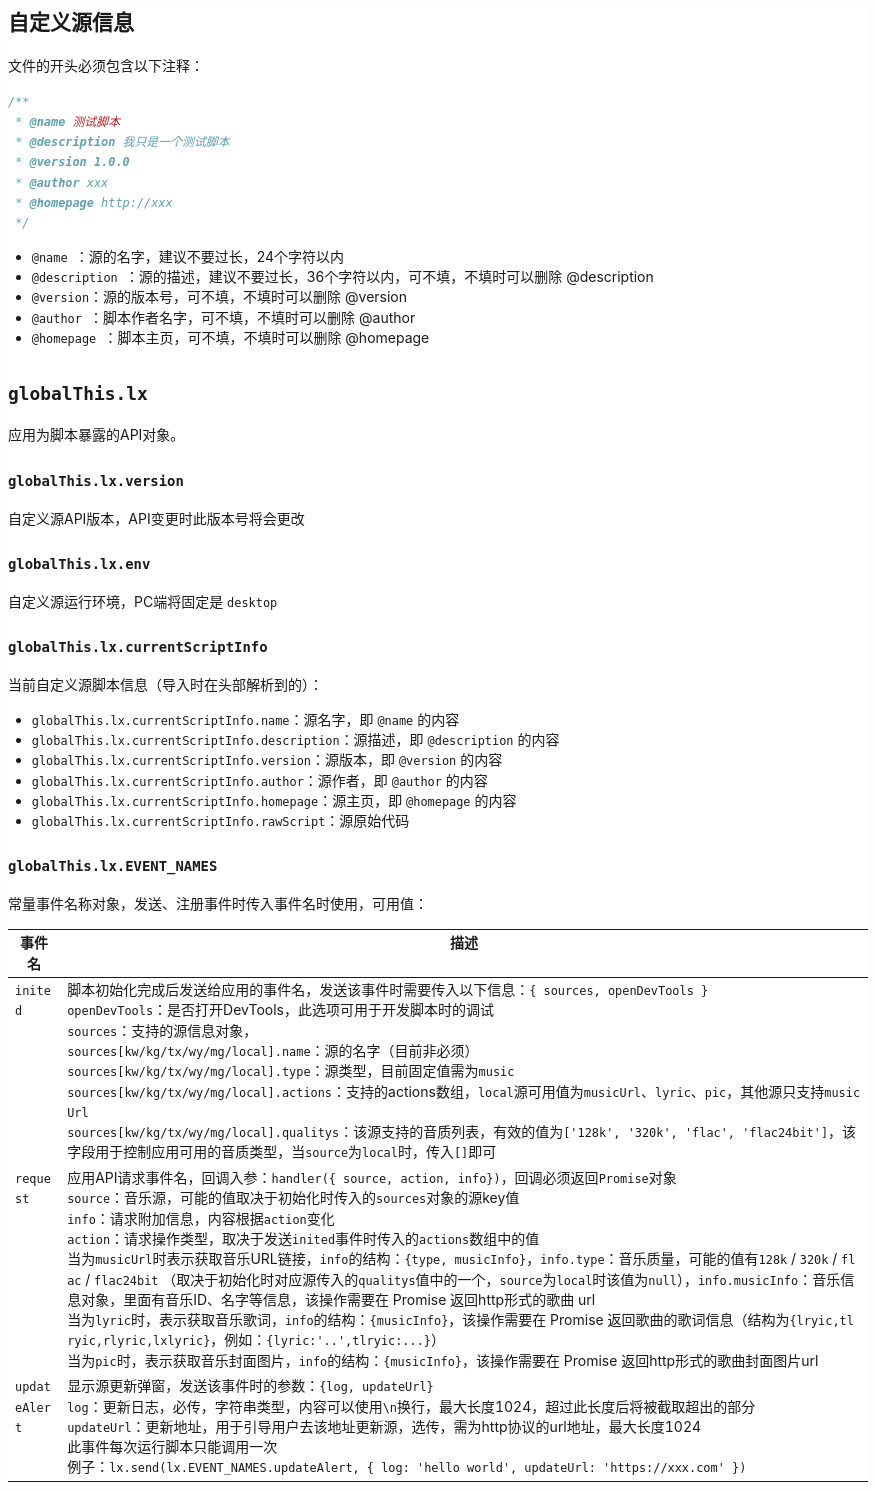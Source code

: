 ## 自定义源信息

文件的开头必须包含以下注释：

```js
/**
 * @name 测试脚本
 * @description 我只是一个测试脚本
 * @version 1.0.0
 * @author xxx
 * @homepage http://xxx
 */

```

- `@name `：源的名字，建议不要过长，24个字符以内
- `@description `：源的描述，建议不要过长，36个字符以内，可不填，不填时可以删除 @description
- `@version`：源的版本号，可不填，不填时可以删除 @version
- `@author `：脚本作者名字，可不填，不填时可以删除 @author
- `@homepage `：脚本主页，可不填，不填时可以删除 @homepage

## `globalThis.lx`

应用为脚本暴露的API对象。

### `globalThis.lx.version`

自定义源API版本，API变更时此版本号将会更改

### `globalThis.lx.env`

自定义源运行环境，PC端将固定是 `desktop`

### `globalThis.lx.currentScriptInfo`

当前自定义源脚本信息（导入时在头部解析到的）：

- `globalThis.lx.currentScriptInfo.name`：源名字，即 `@name` 的内容
- `globalThis.lx.currentScriptInfo.description`：源描述，即 `@description` 的内容
- `globalThis.lx.currentScriptInfo.version`：源版本，即 `@version` 的内容
- `globalThis.lx.currentScriptInfo.author`：源作者，即 `@author` 的内容
- `globalThis.lx.currentScriptInfo.homepage`：源主页，即 `@homepage` 的内容
- `globalThis.lx.currentScriptInfo.rawScript`：源原始代码

### `globalThis.lx.EVENT_NAMES`

常量事件名称对象，发送、注册事件时传入事件名时使用，可用值：

| 事件名 | 描述
| --- | ---
| `inited` | 脚本初始化完成后发送给应用的事件名，发送该事件时需要传入以下信息：`{ sources, openDevTools }`<br />`openDevTools`：是否打开DevTools，此选项可用于开发脚本时的调试<br />`sources`：支持的源信息对象，<br />`sources[kw/kg/tx/wy/mg/local].name`：源的名字（目前非必须）<br />`sources[kw/kg/tx/wy/mg/local].type`：源类型，目前固定值需为`music`<br />`sources[kw/kg/tx/wy/mg/local].actions`：支持的actions数组，`local`源可用值为`musicUrl`、`lyric`、`pic`，其他源只支持`musicUrl`<br />`sources[kw/kg/tx/wy/mg/local].qualitys`：该源支持的音质列表，有效的值为`['128k', '320k', 'flac', 'flac24bit']`，该字段用于控制应用可用的音质类型，当`source`为`local`时，传入`[]`即可
| `request` | 应用API请求事件名，回调入参：`handler({ source, action, info})`，回调必须返回`Promise`对象<br />`source`：音乐源，可能的值取决于初始化时传入的`sources`对象的源key值<br />`info`：请求附加信息，内容根据`action`变化<br />`action`：请求操作类型，取决于发送`inited`事件时传入的`actions`数组中的值<br />当为`musicUrl`时表示获取音乐URL链接，`info`的结构：`{type, musicInfo}`，`info.type`：音乐质量，可能的值有`128k` / `320k` / `flac` / `flac24bit` （取决于初始化时对应源传入的`qualitys`值中的一个，`source`为`local`时该值为`null`），`info.musicInfo`：音乐信息对象，里面有音乐ID、名字等信息，该操作需要在 Promise 返回http形式的歌曲 url<br />当为`lyric`时，表示获取音乐歌词，`info`的结构：`{musicInfo}`，该操作需要在 Promise 返回歌曲的歌词信息（结构为`{lryic,tlryic,rlyric,lxlyric}`，例如：`{lyric:'..',tlryic:...}`）<br />当为`pic`时，表示获取音乐封面图片，`info`的结构：`{musicInfo}`，该操作需要在 Promise 返回http形式的歌曲封面图片url
| `updateAlert` | 显示源更新弹窗，发送该事件时的参数：`{log, updateUrl}`<br />`log`：更新日志，必传，字符串类型，内容可以使用`\n`换行，最大长度1024，超过此长度后将被截取超出的部分<br />`updateUrl`：更新地址，用于引导用户去该地址更新源，选传，需为http协议的url地址，最大长度1024<br />此事件每次运行脚本只能调用一次<br />例子：`lx.send(lx.EVENT_NAMES.updateAlert, { log: 'hello world', updateUrl: 'https://xxx.com' })`
